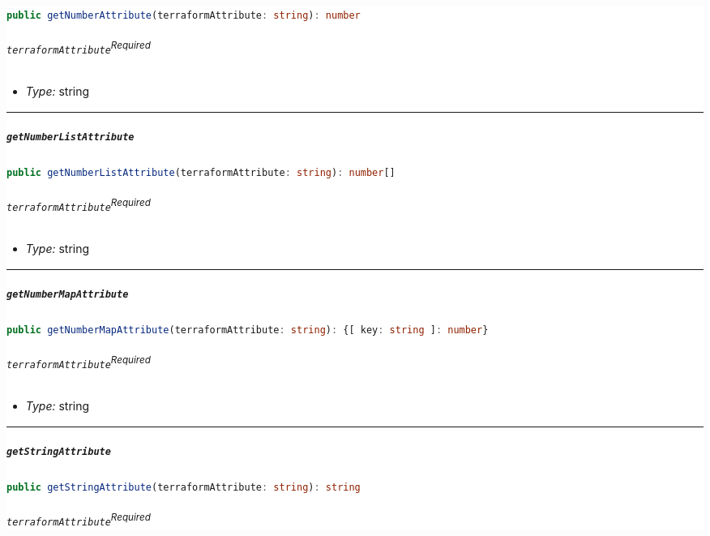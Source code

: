 ```typescript
public getNumberAttribute(terraformAttribute: string): number
```

###### `terraformAttribute`<sup>Required</sup> <a name="terraformAttribute" id="@cdktf/aws-cdk.wafregionalXssMatchSet.WafregionalXssMatchSet.getNumberAttribute.parameter.terraformAttribute"></a>

- *Type:* string

---

##### `getNumberListAttribute` <a name="getNumberListAttribute" id="@cdktf/aws-cdk.wafregionalXssMatchSet.WafregionalXssMatchSet.getNumberListAttribute"></a>

```typescript
public getNumberListAttribute(terraformAttribute: string): number[]
```

###### `terraformAttribute`<sup>Required</sup> <a name="terraformAttribute" id="@cdktf/aws-cdk.wafregionalXssMatchSet.WafregionalXssMatchSet.getNumberListAttribute.parameter.terraformAttribute"></a>

- *Type:* string

---

##### `getNumberMapAttribute` <a name="getNumberMapAttribute" id="@cdktf/aws-cdk.wafregionalXssMatchSet.WafregionalXssMatchSet.getNumberMapAttribute"></a>

```typescript
public getNumberMapAttribute(terraformAttribute: string): {[ key: string ]: number}
```

###### `terraformAttribute`<sup>Required</sup> <a name="terraformAttribute" id="@cdktf/aws-cdk.wafregionalXssMatchSet.WafregionalXssMatchSet.getNumberMapAttribute.parameter.terraformAttribute"></a>

- *Type:* string

---

##### `getStringAttribute` <a name="getStringAttribute" id="@cdktf/aws-cdk.wafregionalXssMatchSet.WafregionalXssMatchSet.getStringAttribute"></a>

```typescript
public getStringAttribute(terraformAttribute: string): string
```

###### `terraformAttribute`<sup>Required</sup> <a name="terraformAttribute" id="@cdktf/aws-cdk.wafregionalXssMatchSet.WafregionalXssMatchSet.getStringAttribute.parameter.terraformAttribute"></a>
